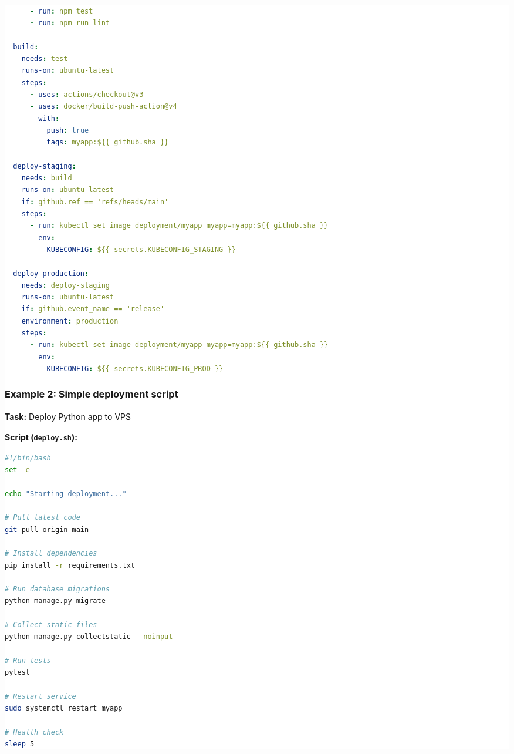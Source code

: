 ```yaml
      - run: npm test
      - run: npm run lint

  build:
    needs: test
    runs-on: ubuntu-latest
    steps:
      - uses: actions/checkout@v3
      - uses: docker/build-push-action@v4
        with:
          push: true
          tags: myapp:${{ github.sha }}

  deploy-staging:
    needs: build
    runs-on: ubuntu-latest
    if: github.ref == 'refs/heads/main'
    steps:
      - run: kubectl set image deployment/myapp myapp=myapp:${{ github.sha }}
        env:
          KUBECONFIG: ${{ secrets.KUBECONFIG_STAGING }}

  deploy-production:
    needs: deploy-staging
    runs-on: ubuntu-latest
    if: github.event_name == 'release'
    environment: production
    steps:
      - run: kubectl set image deployment/myapp myapp=myapp:${{ github.sha }}
        env:
          KUBECONFIG: ${{ secrets.KUBECONFIG_PROD }}
```

### Example 2: Simple deployment script
**Task:** Deploy Python app to VPS

**Script (`deploy.sh`):**
```bash
#!/bin/bash
set -e

echo "Starting deployment..."

# Pull latest code
git pull origin main

# Install dependencies
pip install -r requirements.txt

# Run database migrations
python manage.py migrate

# Collect static files
python manage.py collectstatic --noinput

# Run tests
pytest

# Restart service
sudo systemctl restart myapp

# Health check
sleep 5
```